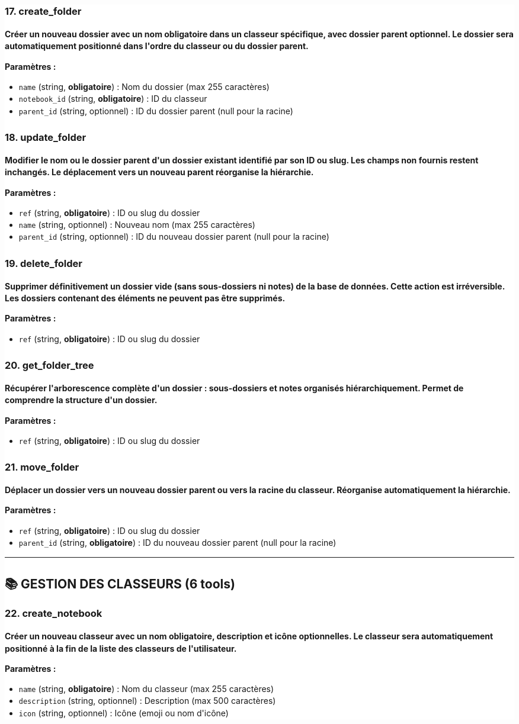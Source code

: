 ### **17. create_folder**
**Créer un nouveau dossier avec un nom obligatoire dans un classeur spécifique, avec dossier parent optionnel. Le dossier sera automatiquement positionné dans l'ordre du classeur ou du dossier parent.**

**Paramètres :**
- `name` (string, **obligatoire**) : Nom du dossier (max 255 caractères)
- `notebook_id` (string, **obligatoire**) : ID du classeur
- `parent_id` (string, optionnel) : ID du dossier parent (null pour la racine)

### **18. update_folder**
**Modifier le nom ou le dossier parent d'un dossier existant identifié par son ID ou slug. Les champs non fournis restent inchangés. Le déplacement vers un nouveau parent réorganise la hiérarchie.**

**Paramètres :**
- `ref` (string, **obligatoire**) : ID ou slug du dossier
- `name` (string, optionnel) : Nouveau nom (max 255 caractères)
- `parent_id` (string, optionnel) : ID du nouveau dossier parent (null pour la racine)

### **19. delete_folder**
**Supprimer définitivement un dossier vide (sans sous-dossiers ni notes) de la base de données. Cette action est irréversible. Les dossiers contenant des éléments ne peuvent pas être supprimés.**

**Paramètres :**
- `ref` (string, **obligatoire**) : ID ou slug du dossier

### **20. get_folder_tree**
**Récupérer l'arborescence complète d'un dossier : sous-dossiers et notes organisés hiérarchiquement. Permet de comprendre la structure d'un dossier.**

**Paramètres :**
- `ref` (string, **obligatoire**) : ID ou slug du dossier

### **21. move_folder**
**Déplacer un dossier vers un nouveau dossier parent ou vers la racine du classeur. Réorganise automatiquement la hiérarchie.**

**Paramètres :**
- `ref` (string, **obligatoire**) : ID ou slug du dossier
- `parent_id` (string, **obligatoire**) : ID du nouveau dossier parent (null pour la racine)

---

## 📚 **GESTION DES CLASSEURS (6 tools)**

### **22. create_notebook**
**Créer un nouveau classeur avec un nom obligatoire, description et icône optionnelles. Le classeur sera automatiquement positionné à la fin de la liste des classeurs de l'utilisateur.**

**Paramètres :**
- `name` (string, **obligatoire**) : Nom du classeur (max 255 caractères)
- `description` (string, optionnel) : Description (max 500 caractères)
- `icon` (string, optionnel) : Icône (emoji ou nom d'icône)
